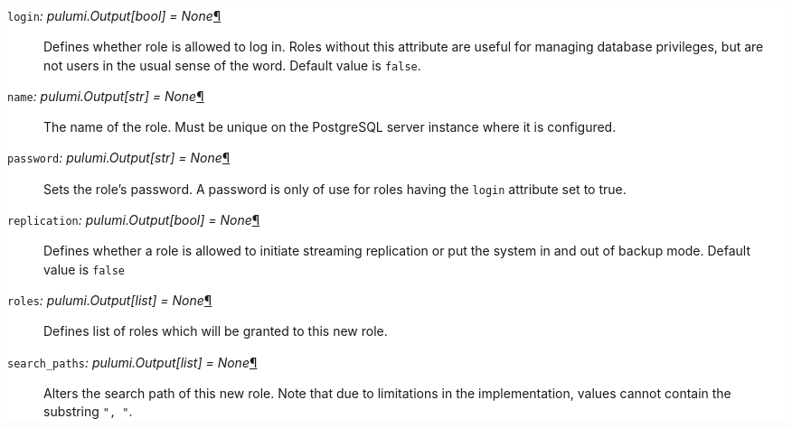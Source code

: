 <dl class="py attribute">
<dt id="pulumi_postgresql.Role.login">
<code class="sig-name descname">login</code><em class="property">: pulumi.Output[bool]</em><em class="property"> = None</em><a class="headerlink" href="#pulumi_postgresql.Role.login" title="Permalink to this definition">¶</a></dt>
<dd><p>Defines whether role is allowed to log in.  Roles without
this attribute are useful for managing database privileges, but are not users
in the usual sense of the word.  Default value is <code class="docutils literal notranslate"><span class="pre">false</span></code>.</p>
</dd></dl>

<dl class="py attribute">
<dt id="pulumi_postgresql.Role.name">
<code class="sig-name descname">name</code><em class="property">: pulumi.Output[str]</em><em class="property"> = None</em><a class="headerlink" href="#pulumi_postgresql.Role.name" title="Permalink to this definition">¶</a></dt>
<dd><p>The name of the role. Must be unique on the PostgreSQL
server instance where it is configured.</p>
</dd></dl>

<dl class="py attribute">
<dt id="pulumi_postgresql.Role.password">
<code class="sig-name descname">password</code><em class="property">: pulumi.Output[str]</em><em class="property"> = None</em><a class="headerlink" href="#pulumi_postgresql.Role.password" title="Permalink to this definition">¶</a></dt>
<dd><p>Sets the role’s password. A password is only of use
for roles having the <code class="docutils literal notranslate"><span class="pre">login</span></code> attribute set to true.</p>
</dd></dl>

<dl class="py attribute">
<dt id="pulumi_postgresql.Role.replication">
<code class="sig-name descname">replication</code><em class="property">: pulumi.Output[bool]</em><em class="property"> = None</em><a class="headerlink" href="#pulumi_postgresql.Role.replication" title="Permalink to this definition">¶</a></dt>
<dd><p>Defines whether a role is allowed to initiate
streaming replication or put the system in and out of backup mode.  Default
value is <code class="docutils literal notranslate"><span class="pre">false</span></code></p>
</dd></dl>

<dl class="py attribute">
<dt id="pulumi_postgresql.Role.roles">
<code class="sig-name descname">roles</code><em class="property">: pulumi.Output[list]</em><em class="property"> = None</em><a class="headerlink" href="#pulumi_postgresql.Role.roles" title="Permalink to this definition">¶</a></dt>
<dd><p>Defines list of roles which will be granted to this new role.</p>
</dd></dl>

<dl class="py attribute">
<dt id="pulumi_postgresql.Role.search_paths">
<code class="sig-name descname">search_paths</code><em class="property">: pulumi.Output[list]</em><em class="property"> = None</em><a class="headerlink" href="#pulumi_postgresql.Role.search_paths" title="Permalink to this definition">¶</a></dt>
<dd><p>Alters the search path of this new role. Note that
due to limitations in the implementation, values cannot contain the substring
<code class="docutils literal notranslate"><span class="pre">&quot;,</span> <span class="pre">&quot;</span></code>.</p>
</dd></dl>

